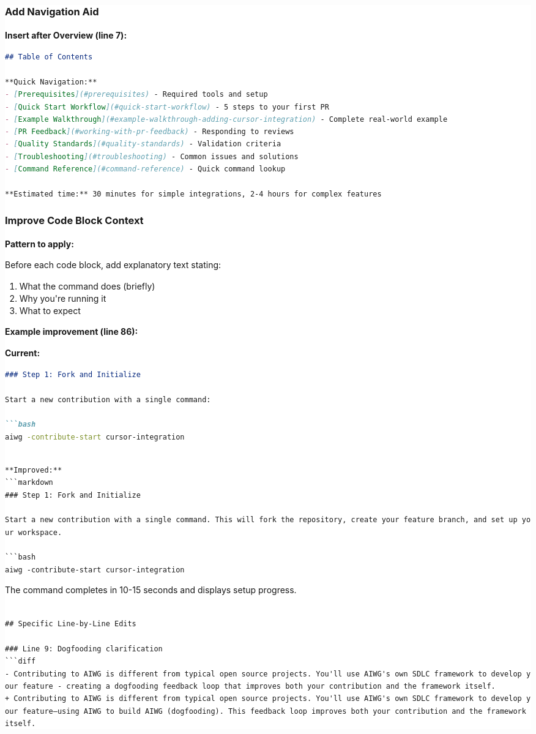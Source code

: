 ### Add Navigation Aid

**Insert after Overview (line 7):**

```markdown
## Table of Contents

**Quick Navigation:**
- [Prerequisites](#prerequisites) - Required tools and setup
- [Quick Start Workflow](#quick-start-workflow) - 5 steps to your first PR
- [Example Walkthrough](#example-walkthrough-adding-cursor-integration) - Complete real-world example
- [PR Feedback](#working-with-pr-feedback) - Responding to reviews
- [Quality Standards](#quality-standards) - Validation criteria
- [Troubleshooting](#troubleshooting) - Common issues and solutions
- [Command Reference](#command-reference) - Quick command lookup

**Estimated time:** 30 minutes for simple integrations, 2-4 hours for complex features
```

### Improve Code Block Context

**Pattern to apply:**

Before each code block, add explanatory text stating:
1. What the command does (briefly)
2. Why you're running it
3. What to expect

**Example improvement (line 86):**

**Current:**
```markdown
### Step 1: Fork and Initialize

Start a new contribution with a single command:

```bash
aiwg -contribute-start cursor-integration
```
```

**Improved:**
```markdown
### Step 1: Fork and Initialize

Start a new contribution with a single command. This will fork the repository, create your feature branch, and set up your workspace.

```bash
aiwg -contribute-start cursor-integration
```

The command completes in 10-15 seconds and displays setup progress.
```

## Specific Line-by-Line Edits

### Line 9: Dogfooding clarification
```diff
- Contributing to AIWG is different from typical open source projects. You'll use AIWG's own SDLC framework to develop your feature - creating a dogfooding feedback loop that improves both your contribution and the framework itself.
+ Contributing to AIWG is different from typical open source projects. You'll use AIWG's own SDLC framework to develop your feature—using AIWG to build AIWG (dogfooding). This feedback loop improves both your contribution and the framework itself.
```
